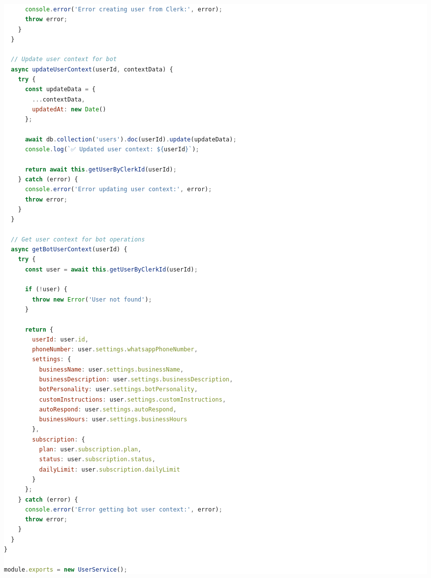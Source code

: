 ```javascript
      console.error('Error creating user from Clerk:', error);
      throw error;
    }
  }
  
  // Update user context for bot
  async updateUserContext(userId, contextData) {
    try {
      const updateData = {
        ...contextData,
        updatedAt: new Date()
      };
      
      await db.collection('users').doc(userId).update(updateData);
      console.log(`✅ Updated user context: ${userId}`);
      
      return await this.getUserByClerkId(userId);
    } catch (error) {
      console.error('Error updating user context:', error);
      throw error;
    }
  }
  
  // Get user context for bot operations
  async getBotUserContext(userId) {
    try {
      const user = await this.getUserByClerkId(userId);
      
      if (!user) {
        throw new Error('User not found');
      }
      
      return {
        userId: user.id,
        phoneNumber: user.settings.whatsappPhoneNumber,
        settings: {
          businessName: user.settings.businessName,
          businessDescription: user.settings.businessDescription,
          botPersonality: user.settings.botPersonality,
          customInstructions: user.settings.customInstructions,
          autoRespond: user.settings.autoRespond,
          businessHours: user.settings.businessHours
        },
        subscription: {
          plan: user.subscription.plan,
          status: user.subscription.status,
          dailyLimit: user.subscription.dailyLimit
        }
      };
    } catch (error) {
      console.error('Error getting bot user context:', error);
      throw error;
    }
  }
}

module.exports = new UserService();
```
